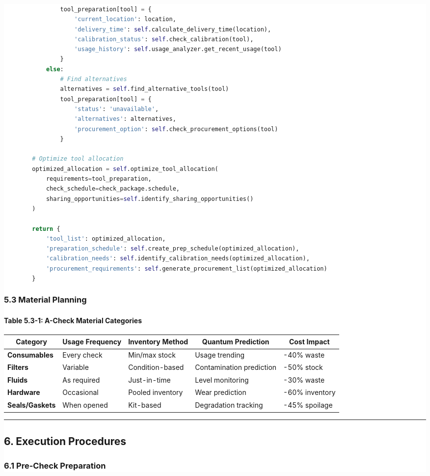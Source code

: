 ```python
                tool_preparation[tool] = {
                    'current_location': location,
                    'delivery_time': self.calculate_delivery_time(location),
                    'calibration_status': self.check_calibration(tool),
                    'usage_history': self.usage_analyzer.get_recent_usage(tool)
                }
            else:
                # Find alternatives
                alternatives = self.find_alternative_tools(tool)
                tool_preparation[tool] = {
                    'status': 'unavailable',
                    'alternatives': alternatives,
                    'procurement_option': self.check_procurement_options(tool)
                }
        
        # Optimize tool allocation
        optimized_allocation = self.optimize_tool_allocation(
            requirements=tool_preparation,
            check_schedule=check_package.schedule,
            sharing_opportunities=self.identify_sharing_opportunities()
        )
        
        return {
            'tool_list': optimized_allocation,
            'preparation_schedule': self.create_prep_schedule(optimized_allocation),
            'calibration_needs': self.identify_calibration_needs(optimized_allocation),
            'procurement_requirements': self.generate_procurement_list(optimized_allocation)
        }
```

### 5.3 Material Planning

#### Table 5.3-1: A-Check Material Categories

| Category | Usage Frequency | Inventory Method | Quantum Prediction | Cost Impact |
|----------|-----------------|------------------|-------------------|-------------|
| **Consumables** | Every check | Min/max stock | Usage trending | -40% waste |
| **Filters** | Variable | Condition-based | Contamination prediction | -50% stock |
| **Fluids** | As required | Just-in-time | Level monitoring | -30% waste |
| **Hardware** | Occasional | Pooled inventory | Wear prediction | -60% inventory |
| **Seals/Gaskets** | When opened | Kit-based | Degradation tracking | -45% spoilage |

---

## 6. Execution Procedures

### 6.1 Pre-Check Preparation
